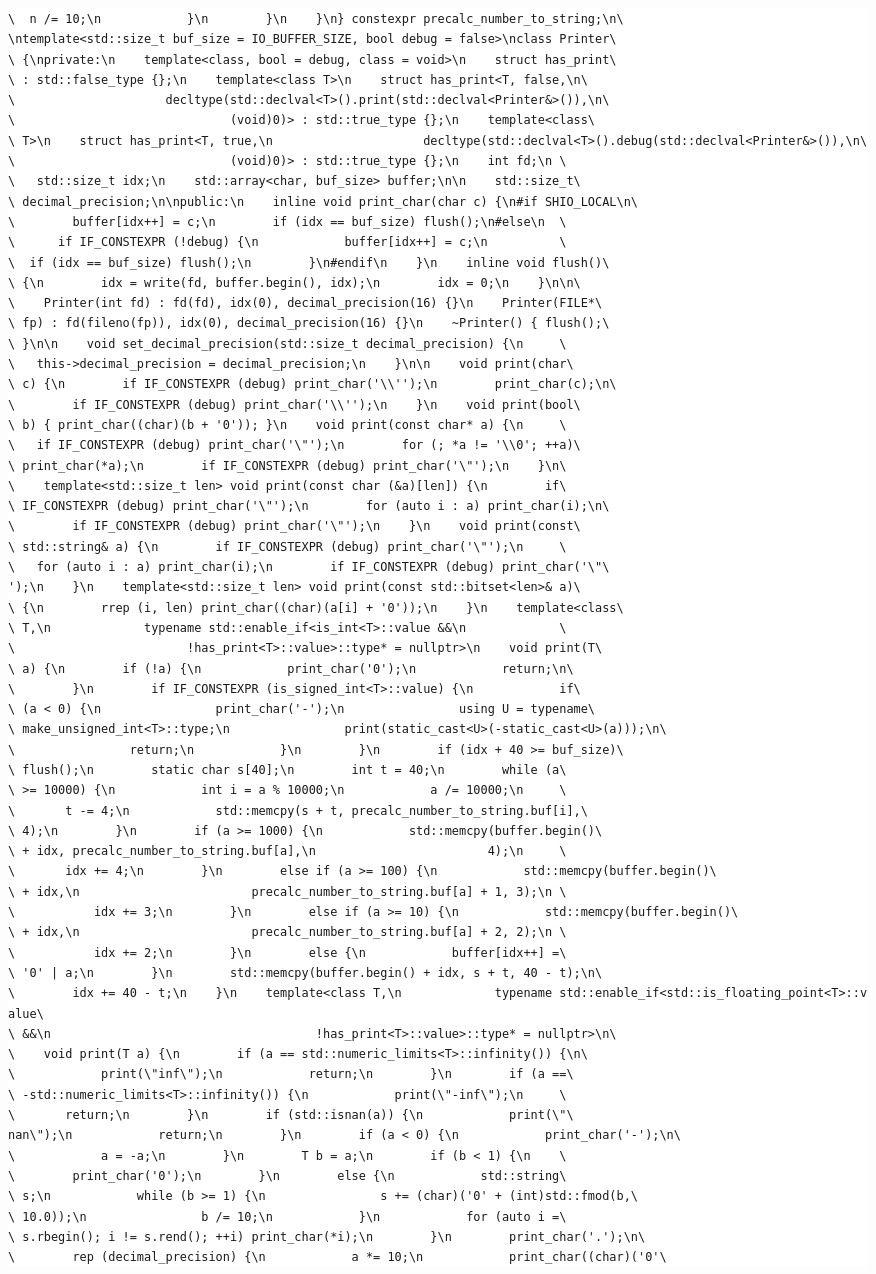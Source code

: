     \  n /= 10;\n            }\n        }\n    }\n} constexpr precalc_number_to_string;\n\
    \ntemplate<std::size_t buf_size = IO_BUFFER_SIZE, bool debug = false>\nclass Printer\
    \ {\nprivate:\n    template<class, bool = debug, class = void>\n    struct has_print\
    \ : std::false_type {};\n    template<class T>\n    struct has_print<T, false,\n\
    \                     decltype(std::declval<T>().print(std::declval<Printer&>()),\n\
    \                              (void)0)> : std::true_type {};\n    template<class\
    \ T>\n    struct has_print<T, true,\n                     decltype(std::declval<T>().debug(std::declval<Printer&>()),\n\
    \                              (void)0)> : std::true_type {};\n    int fd;\n \
    \   std::size_t idx;\n    std::array<char, buf_size> buffer;\n\n    std::size_t\
    \ decimal_precision;\n\npublic:\n    inline void print_char(char c) {\n#if SHIO_LOCAL\n\
    \        buffer[idx++] = c;\n        if (idx == buf_size) flush();\n#else\n  \
    \      if IF_CONSTEXPR (!debug) {\n            buffer[idx++] = c;\n          \
    \  if (idx == buf_size) flush();\n        }\n#endif\n    }\n    inline void flush()\
    \ {\n        idx = write(fd, buffer.begin(), idx);\n        idx = 0;\n    }\n\n\
    \    Printer(int fd) : fd(fd), idx(0), decimal_precision(16) {}\n    Printer(FILE*\
    \ fp) : fd(fileno(fp)), idx(0), decimal_precision(16) {}\n    ~Printer() { flush();\
    \ }\n\n    void set_decimal_precision(std::size_t decimal_precision) {\n     \
    \   this->decimal_precision = decimal_precision;\n    }\n\n    void print(char\
    \ c) {\n        if IF_CONSTEXPR (debug) print_char('\\'');\n        print_char(c);\n\
    \        if IF_CONSTEXPR (debug) print_char('\\'');\n    }\n    void print(bool\
    \ b) { print_char((char)(b + '0')); }\n    void print(const char* a) {\n     \
    \   if IF_CONSTEXPR (debug) print_char('\"');\n        for (; *a != '\\0'; ++a)\
    \ print_char(*a);\n        if IF_CONSTEXPR (debug) print_char('\"');\n    }\n\
    \    template<std::size_t len> void print(const char (&a)[len]) {\n        if\
    \ IF_CONSTEXPR (debug) print_char('\"');\n        for (auto i : a) print_char(i);\n\
    \        if IF_CONSTEXPR (debug) print_char('\"');\n    }\n    void print(const\
    \ std::string& a) {\n        if IF_CONSTEXPR (debug) print_char('\"');\n     \
    \   for (auto i : a) print_char(i);\n        if IF_CONSTEXPR (debug) print_char('\"\
    ');\n    }\n    template<std::size_t len> void print(const std::bitset<len>& a)\
    \ {\n        rrep (i, len) print_char((char)(a[i] + '0'));\n    }\n    template<class\
    \ T,\n             typename std::enable_if<is_int<T>::value &&\n             \
    \                        !has_print<T>::value>::type* = nullptr>\n    void print(T\
    \ a) {\n        if (!a) {\n            print_char('0');\n            return;\n\
    \        }\n        if IF_CONSTEXPR (is_signed_int<T>::value) {\n            if\
    \ (a < 0) {\n                print_char('-');\n                using U = typename\
    \ make_unsigned_int<T>::type;\n                print(static_cast<U>(-static_cast<U>(a)));\n\
    \                return;\n            }\n        }\n        if (idx + 40 >= buf_size)\
    \ flush();\n        static char s[40];\n        int t = 40;\n        while (a\
    \ >= 10000) {\n            int i = a % 10000;\n            a /= 10000;\n     \
    \       t -= 4;\n            std::memcpy(s + t, precalc_number_to_string.buf[i],\
    \ 4);\n        }\n        if (a >= 1000) {\n            std::memcpy(buffer.begin()\
    \ + idx, precalc_number_to_string.buf[a],\n                        4);\n     \
    \       idx += 4;\n        }\n        else if (a >= 100) {\n            std::memcpy(buffer.begin()\
    \ + idx,\n                        precalc_number_to_string.buf[a] + 1, 3);\n \
    \           idx += 3;\n        }\n        else if (a >= 10) {\n            std::memcpy(buffer.begin()\
    \ + idx,\n                        precalc_number_to_string.buf[a] + 2, 2);\n \
    \           idx += 2;\n        }\n        else {\n            buffer[idx++] =\
    \ '0' | a;\n        }\n        std::memcpy(buffer.begin() + idx, s + t, 40 - t);\n\
    \        idx += 40 - t;\n    }\n    template<class T,\n             typename std::enable_if<std::is_floating_point<T>::value\
    \ &&\n                                     !has_print<T>::value>::type* = nullptr>\n\
    \    void print(T a) {\n        if (a == std::numeric_limits<T>::infinity()) {\n\
    \            print(\"inf\");\n            return;\n        }\n        if (a ==\
    \ -std::numeric_limits<T>::infinity()) {\n            print(\"-inf\");\n     \
    \       return;\n        }\n        if (std::isnan(a)) {\n            print(\"\
    nan\");\n            return;\n        }\n        if (a < 0) {\n            print_char('-');\n\
    \            a = -a;\n        }\n        T b = a;\n        if (b < 1) {\n    \
    \        print_char('0');\n        }\n        else {\n            std::string\
    \ s;\n            while (b >= 1) {\n                s += (char)('0' + (int)std::fmod(b,\
    \ 10.0));\n                b /= 10;\n            }\n            for (auto i =\
    \ s.rbegin(); i != s.rend(); ++i) print_char(*i);\n        }\n        print_char('.');\n\
    \        rep (decimal_precision) {\n            a *= 10;\n            print_char((char)('0'\